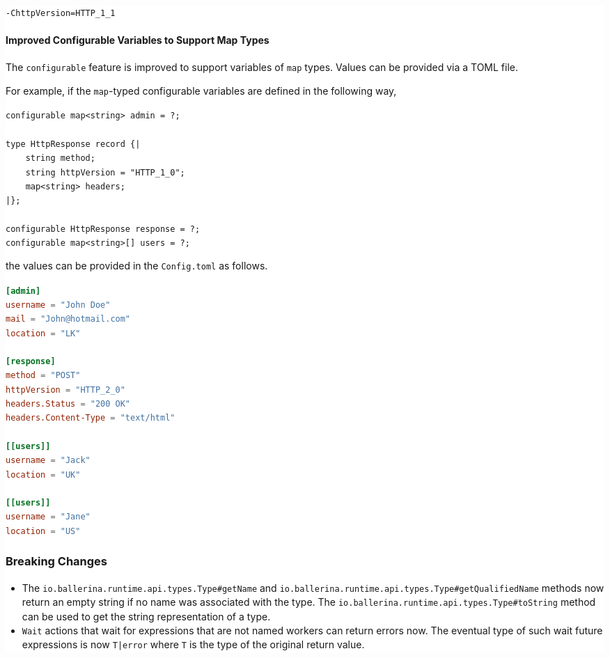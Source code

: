 ```bash
-ChttpVersion=HTTP_1_1
```

#### Improved Configurable Variables to Support Map Types

The `configurable` feature is improved to support variables of `map` types. Values can be provided via a TOML file.

For example, if the `map`-typed configurable variables are defined in the following way, 

``` ballerina
configurable map<string> admin = ?;

type HttpResponse record {|
    string method;
    string httpVersion = "HTTP_1_0";
    map<string> headers;
|};

configurable HttpResponse response = ?;
configurable map<string>[] users = ?;
```

the values can be provided in the `Config.toml` as follows.

```toml
[admin]
username = "John Doe"
mail = "John@hotmail.com"
location = "LK"

[response]
method = "POST"
httpVersion = "HTTP_2_0"
headers.Status = "200 OK"
headers.Content-Type = "text/html"

[[users]]
username = "Jack"
location = "UK"

[[users]]
username = "Jane"
location = "US"
```

### Breaking Changes

- The `io.ballerina.runtime.api.types.Type#getName` and `io.ballerina.runtime.api.types.Type#getQualifiedName` methods now return an empty string if no name was associated with the type. The `io.ballerina.runtime.api.types.Type#toString` method can be used to get the string representation of a type.
- `Wait` actions that wait for expressions that are not named workers can return errors now. The eventual type of such wait future expressions is now `T|error` where `T` is the type of the original return value.
